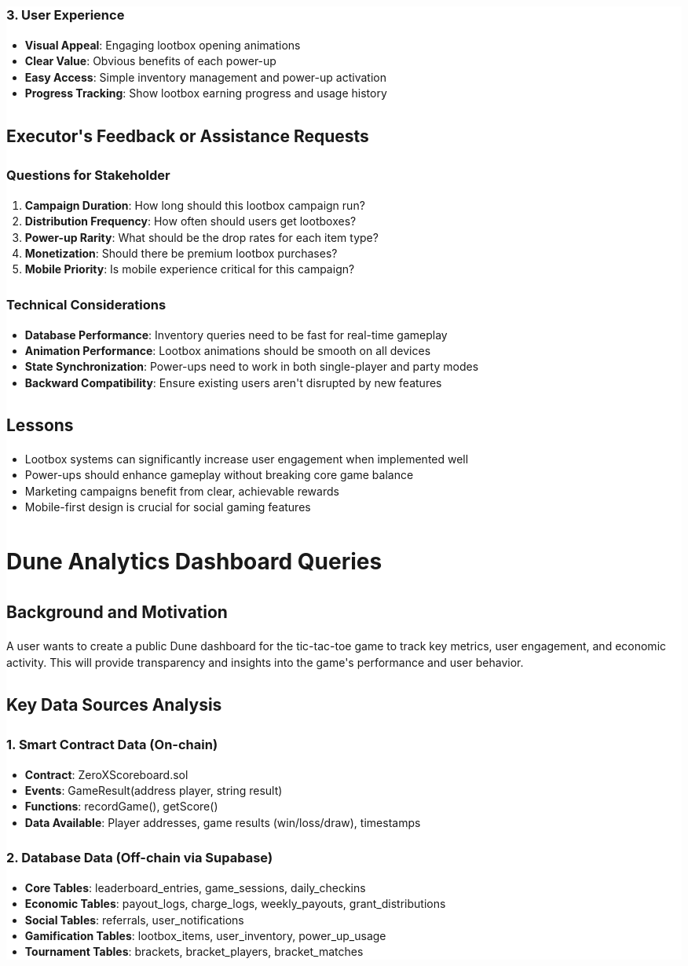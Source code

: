 ### 3. User Experience
- **Visual Appeal**: Engaging lootbox opening animations
- **Clear Value**: Obvious benefits of each power-up
- **Easy Access**: Simple inventory management and power-up activation
- **Progress Tracking**: Show lootbox earning progress and usage history

## Executor's Feedback or Assistance Requests

### Questions for Stakeholder
1. **Campaign Duration**: How long should this lootbox campaign run?
2. **Distribution Frequency**: How often should users get lootboxes?
3. **Power-up Rarity**: What should be the drop rates for each item type?
4. **Monetization**: Should there be premium lootbox purchases?
5. **Mobile Priority**: Is mobile experience critical for this campaign?

### Technical Considerations
- **Database Performance**: Inventory queries need to be fast for real-time gameplay
- **Animation Performance**: Lootbox animations should be smooth on all devices
- **State Synchronization**: Power-ups need to work in both single-player and party modes
- **Backward Compatibility**: Ensure existing users aren't disrupted by new features

## Lessons
- Lootbox systems can significantly increase user engagement when implemented well
- Power-ups should enhance gameplay without breaking core game balance
- Marketing campaigns benefit from clear, achievable rewards
- Mobile-first design is crucial for social gaming features

# Dune Analytics Dashboard Queries

## Background and Motivation
A user wants to create a public Dune dashboard for the tic-tac-toe game to track key metrics, user engagement, and economic activity. This will provide transparency and insights into the game's performance and user behavior.

## Key Data Sources Analysis

### 1. Smart Contract Data (On-chain)
- **Contract**: ZeroXScoreboard.sol
- **Events**: GameResult(address player, string result)
- **Functions**: recordGame(), getScore()
- **Data Available**: Player addresses, game results (win/loss/draw), timestamps

### 2. Database Data (Off-chain via Supabase)
- **Core Tables**: leaderboard_entries, game_sessions, daily_checkins
- **Economic Tables**: payout_logs, charge_logs, weekly_payouts, grant_distributions
- **Social Tables**: referrals, user_notifications
- **Gamification Tables**: lootbox_items, user_inventory, power_up_usage
- **Tournament Tables**: brackets, bracket_players, bracket_matches
